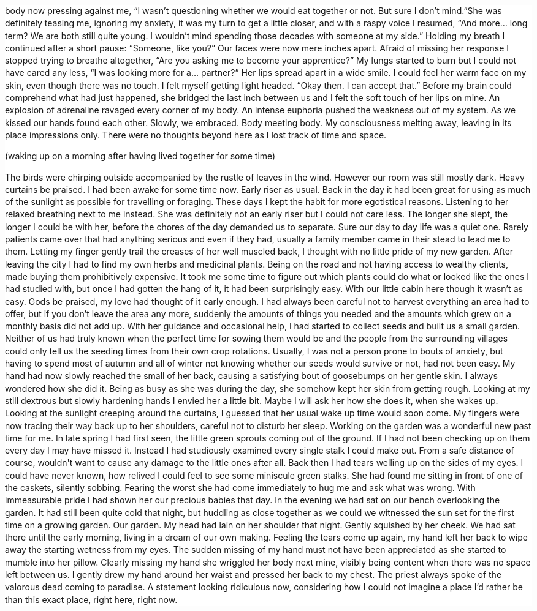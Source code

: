 body now pressing against me, “I wasn’t questioning whether we would eat together or not. But sure I don’t mind.”She was definitely teasing me, ignoring my anxiety, it was my turn to get a little closer, and with a raspy voice I resumed, “And more… long term? We are both still quite young. I wouldn’t mind spending those decades with someone at my side.” Holding my breath I continued after a short pause: “Someone, like you?” Our faces were now mere inches apart. Afraid of missing her response I stopped trying to breathe altogether, “Are you asking me to become your apprentice?” My lungs started to burn but I could not have cared any less, “I was looking more for a… partner?” Her lips spread apart in a wide smile. I could feel her warm face on my skin, even though there was no touch. I felt myself getting light headed. “Okay then. I can accept that.” Before my brain could comprehend what had just happened, she bridged the last inch between us and I felt the soft touch of her lips on mine. An explosion of adrenaline ravaged every corner of my body. An intense euphoria pushed the weakness out of my system. As we kissed our hands found each other. Slowly, we embraced. Body meeting body. My consciousness melting away, leaving in its place impressions only. There were no thoughts beyond here as I lost track of time and space.

  

  

(waking up on a morning after having lived together for some time)

  

The birds were chirping outside accompanied by the rustle of leaves in the wind. However our room was still mostly dark. Heavy curtains be praised. I had been awake for some time now. Early riser as usual. Back in the day it had been great for using as much of the sunlight as possible for travelling or foraging. These days I kept the habit for more egotistical reasons. Listening to her relaxed breathing next to me instead. She was definitely not an early riser but I could not care less. The longer she slept, the longer I could be with her, before the chores of the day demanded us to separate. Sure our day to day life was a quiet one. Rarely patients came over that had anything serious and even if they had, usually a family member came in their stead to lead me to them. Letting my finger gently trail the creases of her well muscled back, I thought with no little pride of my new garden. After leaving the city I had to find my own herbs and medicinal plants. Being on the road and not having access to wealthy clients, made buying them prohibitively expensive. It took me some time to figure out which plants could do what or looked like the ones I had studied with, but once I had gotten the hang of it, it had been surprisingly easy. With our little cabin here though it wasn’t as easy. Gods be praised, my love had thought of it early enough. I had always been careful not to harvest everything an area had to offer, but if you don’t leave the area any more, suddenly the amounts of things you needed and the amounts which grew on a monthly basis did not add up. With her guidance and occasional help, I had started to collect seeds and built us a small garden. Neither of us had truly known when the perfect time for sowing them would be and the people from the surrounding villages could only tell us the seeding times from their own crop rotations. Usually, I was not a person prone to bouts of anxiety, but having to spend most of autumn and all of winter not knowing whether our seeds would survive or not, had not been easy. My hand had now slowly reached the small of her back, causing a satisfying bout of goosebumps on her gentle skin. I always wondered how she did it. Being as busy as she was during the day, she somehow kept her skin from getting rough. Looking at my still dextrous but slowly hardening hands I envied her a little bit. Maybe I will ask her how she does it, when she wakes up. Looking at the sunlight creeping around the curtains, I guessed that her usual wake up time would soon come. My fingers were now tracing their way back up to her shoulders, careful not to disturb her sleep. Working on the garden was a wonderful new past time for me. In late spring I had first seen, the little green sprouts coming out of the ground. If I had not been checking up on them every day I may have missed it. Instead I had studiously examined every single stalk I could make out. From a safe distance of course, wouldn't want to cause any damage to the little ones after all. Back then I had tears welling up on the sides of my eyes. I could have never known, how relived I could feel to see some miniscule green stalks. She had found me sitting in front of one of the caskets, silently sobbing. Fearing the worst she had come immediately to hug me and ask what was wrong. With immeasurable pride I had shown her our precious babies that day. In the evening we had sat on our bench overlooking the garden. It had still been quite cold that night, but huddling as close together as we could we witnessed the sun set for the first time on a growing garden. Our garden. My head had lain on her shoulder that night. Gently squished by her cheek. We had sat there until the early morning, living in a dream of our own making. Feeling the tears come up again, my hand left her back to wipe away the starting wetness from my eyes. The sudden missing of my hand must not have been appreciated as she started to mumble into her pillow. Clearly missing my hand she wriggled her body next mine, visibly being content when there was no space left between us. I gently drew my hand around her waist and pressed her back to my chest. The priest always spoke of the valorous dead coming to paradise. A statement looking ridiculous now, considering how I could not imagine a place I’d rather be than this exact place, right here, right now.
